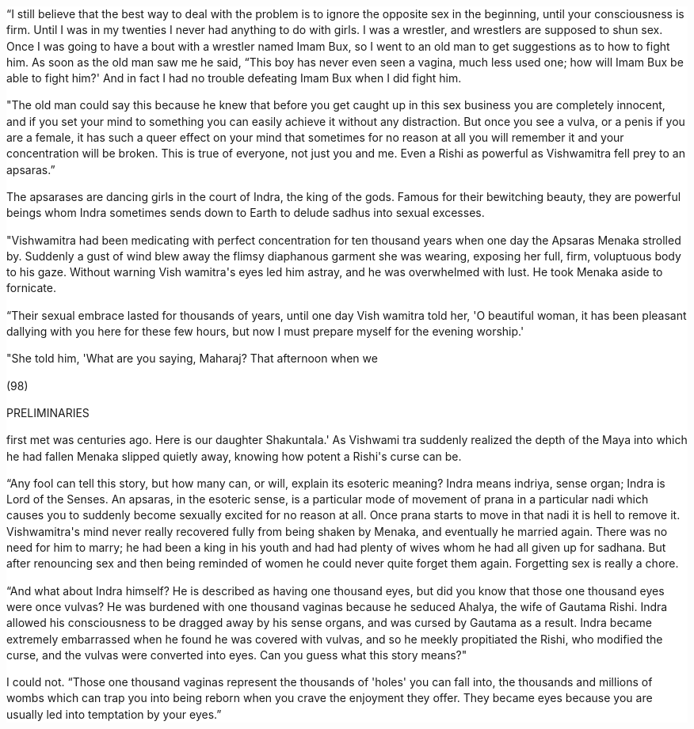 “I still believe that the best way to deal with the problem is to ignore the opposite sex in the beginning, until your consciousness is firm. Until I was in my twenties I never had anything to do with girls. I was a wrestler, and wrestlers are supposed to shun sex. Once I was going to have a bout with a wrestler named Imam Bux, so I went to an old man to get suggestions as to how to fight him. As soon as the old man saw me he said, “This boy has never even seen a vagina, much less used one; how will Imam Bux be able to fight him?' And in fact I had no trouble defeating Imam Bux when I did fight him. 

"The old man could say this because he knew that before you get caught up in this sex business you are completely innocent, and if you set your mind to something you can easily achieve it without any distraction. But once you see a vulva, or a penis if you are a female, it has such a queer effect on your mind that sometimes for no reason at all you will remember it and your concentration will be broken. This is true of everyone, not just you and me. Even a Rishi as powerful as Vishwamitra fell prey to an apsaras.” 

The apsarases are dancing girls in the court of Indra, the king of the gods. Famous for their bewitching beauty, they are powerful beings whom Indra sometimes sends down to Earth to delude sadhus into sexual excesses. 

"Vishwamitra had been medicating with perfect concentration for ten thousand years when one day the Apsaras Menaka strolled by. Suddenly a gust of wind blew away the flimsy diaphanous garment she was wearing, exposing her full, firm, voluptuous body to his gaze. Without warning Vish wamitra's eyes led him astray, and he was overwhelmed with lust. He took Menaka aside to fornicate. 

“Their sexual embrace lasted for thousands of years, until one day Vish wamitra told her, 'O beautiful woman, it has been pleasant dallying with you here for these few hours, but now I must prepare myself for the evening worship.' 

"She told him, 'What are you saying, Maharaj? That afternoon when we 

(98) 

PRELIMINARIES 

first met was centuries ago. Here is our daughter Shakuntala.' As Vishwami tra suddenly realized the depth of the Maya into which he had fallen Menaka slipped quietly away, knowing how potent a Rishi's curse can be. 

“Any fool can tell this story, but how many can, or will, explain its esoteric meaning? Indra means indriya, sense organ; Indra is Lord of the Senses. An apsaras, in the esoteric sense, is a particular mode of movement of prana in a particular nadi which causes you to suddenly become sexually excited for no reason at all. Once prana starts to move in that nadi it is hell to remove it. Vishwamitra's mind never really recovered fully from being shaken by Menaka, and eventually he married again. There was no need for him to marry; he had been a king in his youth and had had plenty of wives whom he had all given up for sadhana. But after renouncing sex and then being reminded of women he could never quite forget them again. Forgetting sex is really a chore. 

“And what about Indra himself? He is described as having one thousand eyes, but did you know that those one thousand eyes were once vulvas? He was burdened with one thousand vaginas because he seduced Ahalya, the wife of Gautama Rishi. Indra allowed his consciousness to be dragged away by his sense organs, and was cursed by Gautama as a result. Indra became extremely embarrassed when he found he was covered with vulvas, and so he meekly propitiated the Rishi, who modified the curse, and the vulvas were converted into eyes. Can you guess what this story means?" 

I could not. “Those one thousand vaginas represent the thousands of 'holes' you can fall into, the thousands and millions of wombs which can trap you into being reborn when you crave the enjoyment they offer. They became eyes because you are usually led into temptation by your eyes.” 

